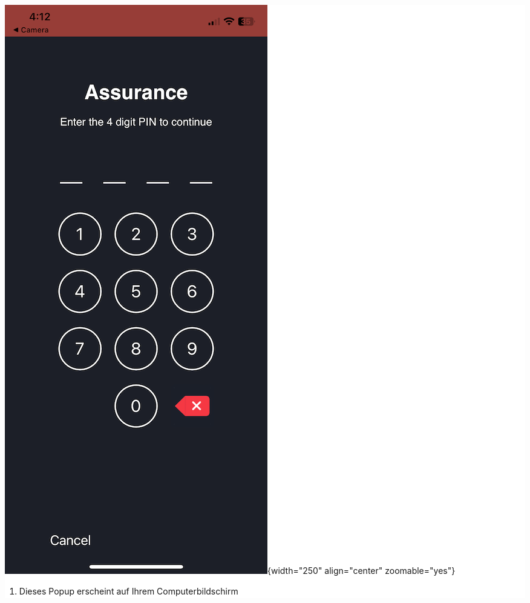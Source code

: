 
   ![PIN eingeben](/help/summit-labs/summit-lab-2024/l820-lab-workbook/assets/3-3-1-5-enter-pin.PNG){width="250" align="center" zoomable="yes"}
   <br>
1. Dieses Popup erscheint auf Ihrem Computerbildschirm
